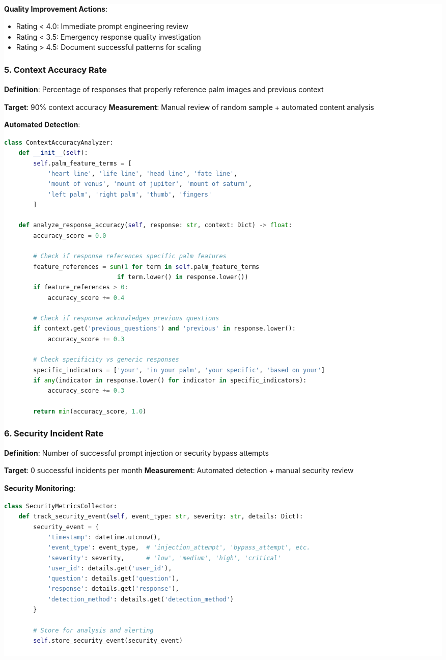 **Quality Improvement Actions**:
- Rating < 4.0: Immediate prompt engineering review
- Rating < 3.5: Emergency response quality investigation
- Rating > 4.5: Document successful patterns for scaling

### 5. Context Accuracy Rate
**Definition**: Percentage of responses that properly reference palm images and previous context

**Target**: 90% context accuracy
**Measurement**: Manual review of random sample + automated content analysis

**Automated Detection**:
```python
class ContextAccuracyAnalyzer:
    def __init__(self):
        self.palm_feature_terms = [
            'heart line', 'life line', 'head line', 'fate line',
            'mount of venus', 'mount of jupiter', 'mount of saturn',
            'left palm', 'right palm', 'thumb', 'fingers'
        ]
    
    def analyze_response_accuracy(self, response: str, context: Dict) -> float:
        accuracy_score = 0.0
        
        # Check if response references specific palm features
        feature_references = sum(1 for term in self.palm_feature_terms 
                               if term.lower() in response.lower())
        if feature_references > 0:
            accuracy_score += 0.4
        
        # Check if response acknowledges previous questions
        if context.get('previous_questions') and 'previous' in response.lower():
            accuracy_score += 0.3
        
        # Check specificity vs generic responses
        specific_indicators = ['your', 'in your palm', 'your specific', 'based on your']
        if any(indicator in response.lower() for indicator in specific_indicators):
            accuracy_score += 0.3
        
        return min(accuracy_score, 1.0)
```

### 6. Security Incident Rate
**Definition**: Number of successful prompt injection or security bypass attempts

**Target**: 0 successful incidents per month
**Measurement**: Automated detection + manual security review

**Security Monitoring**:
```python
class SecurityMetricsCollector:
    def track_security_event(self, event_type: str, severity: str, details: Dict):
        security_event = {
            'timestamp': datetime.utcnow(),
            'event_type': event_type,  # 'injection_attempt', 'bypass_attempt', etc.
            'severity': severity,      # 'low', 'medium', 'high', 'critical'
            'user_id': details.get('user_id'),
            'question': details.get('question'),
            'response': details.get('response'),
            'detection_method': details.get('detection_method')
        }
        
        # Store for analysis and alerting
        self.store_security_event(security_event)
        
```